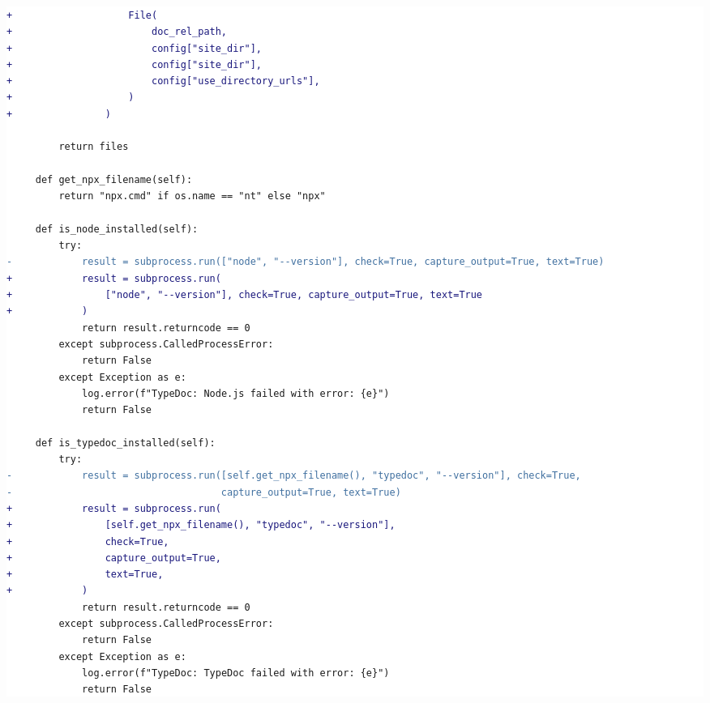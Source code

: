 ```diff
+                    File(
+                        doc_rel_path,
+                        config["site_dir"],
+                        config["site_dir"],
+                        config["use_directory_urls"],
+                    )
+                )
 
         return files
 
     def get_npx_filename(self):
         return "npx.cmd" if os.name == "nt" else "npx"
 
     def is_node_installed(self):
         try:
-            result = subprocess.run(["node", "--version"], check=True, capture_output=True, text=True)
+            result = subprocess.run(
+                ["node", "--version"], check=True, capture_output=True, text=True
+            )
             return result.returncode == 0
         except subprocess.CalledProcessError:
             return False
         except Exception as e:
             log.error(f"TypeDoc: Node.js failed with error: {e}")
             return False
 
     def is_typedoc_installed(self):
         try:
-            result = subprocess.run([self.get_npx_filename(), "typedoc", "--version"], check=True,
-                                    capture_output=True, text=True)
+            result = subprocess.run(
+                [self.get_npx_filename(), "typedoc", "--version"],
+                check=True,
+                capture_output=True,
+                text=True,
+            )
             return result.returncode == 0
         except subprocess.CalledProcessError:
             return False
         except Exception as e:
             log.error(f"TypeDoc: TypeDoc failed with error: {e}")
             return False
```

